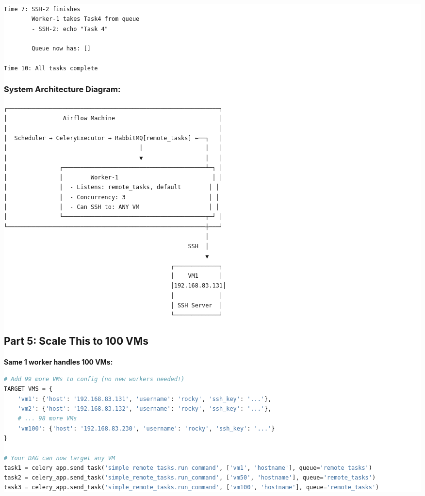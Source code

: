```
Time 7: SSH-2 finishes
        Worker-1 takes Task4 from queue
        - SSH-2: echo "Task 4"
        
        Queue now has: []

Time 10: All tasks complete
```

### **System Architecture Diagram:**

```
┌─────────────────────────────────────────────────────────────┐
│                Airflow Machine                              │
│                                                             │
│  Scheduler → CeleryExecutor → RabbitMQ[remote_tasks] ←──┐   │
│                                      │                  │   │
│                                      ▼                  │   │
│               ┌─────────────────────────────────────────┴─┐ │
│               │        Worker-1                           │ │
│               │  - Listens: remote_tasks, default        │ │
│               │  - Concurrency: 3                        │ │
│               │  - Can SSH to: ANY VM                    │ │
│               └─────────────────────────────────────────┬─┘ │
└─────────────────────────────────────────────────────────┼───┘
                                                          │
                                                     SSH  │
                                                          ▼
                                                ┌─────────────┐
                                                │    VM1      │
                                                │192.168.83.131│
                                                │             │
                                                │ SSH Server  │
                                                └─────────────┘
```

## Part 5: Scale This to 100 VMs

**Same 1 worker handles 100 VMs:**

```python
# Add 99 more VMs to config (no new workers needed!)
TARGET_VMS = {
    'vm1': {'host': '192.168.83.131', 'username': 'rocky', 'ssh_key': '...'},
    'vm2': {'host': '192.168.83.132', 'username': 'rocky', 'ssh_key': '...'},
    # ... 98 more VMs
    'vm100': {'host': '192.168.83.230', 'username': 'rocky', 'ssh_key': '...'}
}

# Your DAG can now target any VM
task1 = celery_app.send_task('simple_remote_tasks.run_command', ['vm1', 'hostname'], queue='remote_tasks')
task2 = celery_app.send_task('simple_remote_tasks.run_command', ['vm50', 'hostname'], queue='remote_tasks')  
task3 = celery_app.send_task('simple_remote_tasks.run_command', ['vm100', 'hostname'], queue='remote_tasks')
```
